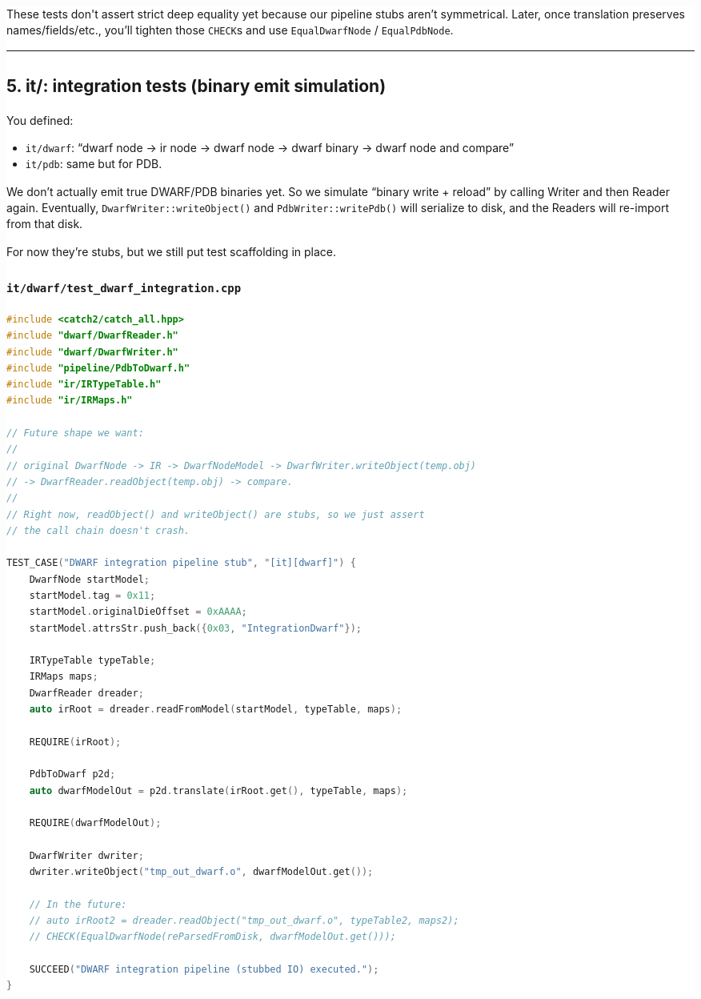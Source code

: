 These tests don't assert strict deep equality yet because our pipeline stubs aren’t symmetrical. Later, once translation preserves names/fields/etc., you’ll tighten those `CHECK`s and use `EqualDwarfNode` / `EqualPdbNode`.

---

## 5. it/: integration tests (binary emit simulation)

You defined:

* `it/dwarf`: “dwarf node -> ir node -> dwarf node -> dwarf binary -> dwarf node and compare”
* `it/pdb`: same but for PDB.

We don’t actually emit true DWARF/PDB binaries yet. So we simulate “binary write + reload” by calling Writer and then Reader again. Eventually, `DwarfWriter::writeObject()` and `PdbWriter::writePdb()` will serialize to disk, and the Readers will re-import from that disk.

For now they’re stubs, but we still put test scaffolding in place.

### `it/dwarf/test_dwarf_integration.cpp`

```cpp
#include <catch2/catch_all.hpp>
#include "dwarf/DwarfReader.h"
#include "dwarf/DwarfWriter.h"
#include "pipeline/PdbToDwarf.h"
#include "ir/IRTypeTable.h"
#include "ir/IRMaps.h"

// Future shape we want:
//
// original DwarfNode -> IR -> DwarfNodeModel -> DwarfWriter.writeObject(temp.obj)
// -> DwarfReader.readObject(temp.obj) -> compare.
//
// Right now, readObject() and writeObject() are stubs, so we just assert
// the call chain doesn't crash.

TEST_CASE("DWARF integration pipeline stub", "[it][dwarf]") {
    DwarfNode startModel;
    startModel.tag = 0x11;
    startModel.originalDieOffset = 0xAAAA;
    startModel.attrsStr.push_back({0x03, "IntegrationDwarf"});

    IRTypeTable typeTable;
    IRMaps maps;
    DwarfReader dreader;
    auto irRoot = dreader.readFromModel(startModel, typeTable, maps);

    REQUIRE(irRoot);

    PdbToDwarf p2d;
    auto dwarfModelOut = p2d.translate(irRoot.get(), typeTable, maps);

    REQUIRE(dwarfModelOut);

    DwarfWriter dwriter;
    dwriter.writeObject("tmp_out_dwarf.o", dwarfModelOut.get());

    // In the future:
    // auto irRoot2 = dreader.readObject("tmp_out_dwarf.o", typeTable2, maps2);
    // CHECK(EqualDwarfNode(reParsedFromDisk, dwarfModelOut.get()));

    SUCCEED("DWARF integration pipeline (stubbed IO) executed.");
}
```
